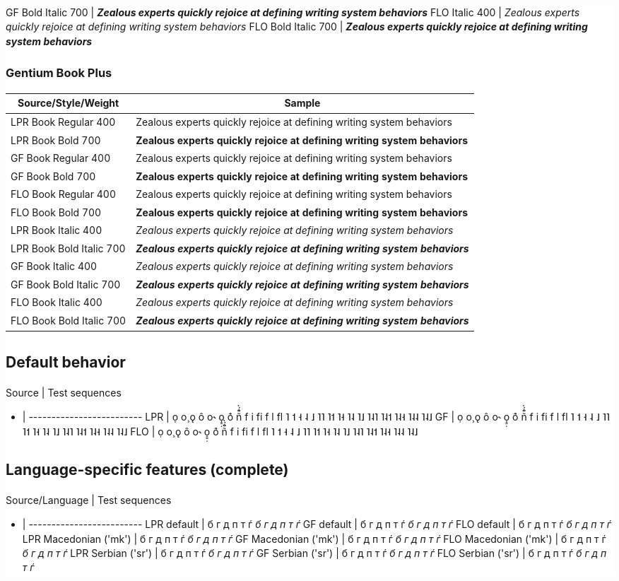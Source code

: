 GF Bold Italic 700 | <span class='gf' style='font-weight: 700; font-style: italic'>Zealous experts quickly rejoice at defining writing system behaviors</span>
FLO Italic 400 | <span class='flo' style='font-weight: 400; font-style: italic'>Zealous experts quickly rejoice at defining writing system behaviors</span>
FLO Bold Italic 700 | <span class='flo' style='font-weight: 700; font-style: italic'>Zealous experts quickly rejoice at defining writing system behaviors</span>

### Gentium Book Plus

Source/Style/Weight | Sample
------- | --------------------------------------
LPR Book Regular 400 | <span class='lpr-book' style='font-weight: 400'>Zealous experts quickly rejoice at defining writing system behaviors</span>
LPR Book Bold 700 | <span class='lpr-book' style='font-weight: 700'>Zealous experts quickly rejoice at defining writing system behaviors</span>
GF Book Regular 400 | <span class='gf-book' style='font-weight: 400'>Zealous experts quickly rejoice at defining writing system behaviors</span>
GF Book Bold 700 | <span class='gf-book' style='font-weight: 700'>Zealous experts quickly rejoice at defining writing system behaviors</span>
FLO Book Regular 400 | <span class='flo-book' style='font-weight: 400'>Zealous experts quickly rejoice at defining writing system behaviors</span>
FLO Book Bold 700 | <span class='flo-book' style='font-weight: 700'>Zealous experts quickly rejoice at defining writing system behaviors</span>
LPR Book Italic 400 | <span class='lpr-book' style='font-weight: 400; font-style: italic'>Zealous experts quickly rejoice at defining writing system behaviors</span>
LPR Book Bold Italic 700 | <span class='lpr-book' style='font-weight: 700; font-style: italic'>Zealous experts quickly rejoice at defining writing system behaviors</span>
GF Book Italic 400 | <span class='gf-book' style='font-weight: 400; font-style: italic'>Zealous experts quickly rejoice at defining writing system behaviors</span>
GF Book Bold Italic 700 | <span class='gf-book' style='font-weight: 700; font-style: italic'>Zealous experts quickly rejoice at defining writing system behaviors</span>
FLO Book Italic 400 | <span class='flo-book' style='font-weight: 400; font-style: italic'>Zealous experts quickly rejoice at defining writing system behaviors</span>
FLO Book Bold Italic 700 | <span class='flo-book' style='font-weight: 700; font-style: italic'>Zealous experts quickly rejoice at defining writing system behaviors</span>

## Default behavior

Source | Test sequences
- | -------------------------
LPR | <span class='lpr'>ọ o̧ ǫ ô o˞ o̝̠̣ ô͑  ñ̄̂́̀  f i fi f l fl ˥ ˦ ˧ ˨ ˩ ˥˥ ˥˦ ˥˧ ˥˨ ˥˩ ˥˨˥ ˥˨˦ ˥˨˧ ˥˨˨ ˥˨˩ </span>
GF  | <span class='gf'>ọ o̧ ǫ ô o˞ o̝̠̣ ô͑  ñ̄̂́̀  f i fi f l fl ˥ ˦ ˧ ˨ ˩ ˥˥ ˥˦ ˥˧ ˥˨ ˥˩ ˥˨˥ ˥˨˦ ˥˨˧ ˥˨˨ ˥˨˩ </span>
FLO | <span class='flo'>ọ o̧ ǫ ô o˞ o̝̠̣ ô͑  ñ̄̂́̀  f i fi f l fl ˥ ˦ ˧ ˨ ˩ ˥˥ ˥˦ ˥˧ ˥˨ ˥˩ ˥˨˥ ˥˨˦ ˥˨˧ ˥˨˨ ˥˨˩ </span>

## Language-specific features (complete)

Source/Language | Test sequences
- | -------------------------
LPR default | <span class='lpr'>б г д п т ѓ <em>б г д п т ѓ</em></span> 
GF default  | <span class='gf'>б г д п т ѓ <em>б г д п т ѓ</em></span> 
FLO default | <span class='flo'>б г д п т ѓ <em>б г д п т ѓ</em></span> 
LPR Macedonian ('mk') | <span class='lpr' lang='mk'>б г д п т ѓ <em>б г д п т ѓ</em></span> 
GF Macedonian ('mk')  | <span class='gf' lang='mk'>б г д п т ѓ <em>б г д п т ѓ</em></span> 
FLO Macedonian ('mk') | <span class='flo' lang='mk'>б г д п т ѓ <em>б г д п т ѓ</em></span> 
LPR Serbian ('sr') | <span class='lpr' lang='sr'>б г д п т ѓ <em>б г д п т ѓ</em></span> 
GF Serbian ('sr')  | <span class='gf' lang='sr'>б г д п т ѓ <em>б г д п т ѓ</em></span> 
FLO Serbian ('sr') | <span class='flo' lang='sr'>б г д п т ѓ <em>б г д п т ѓ</em></span> 

